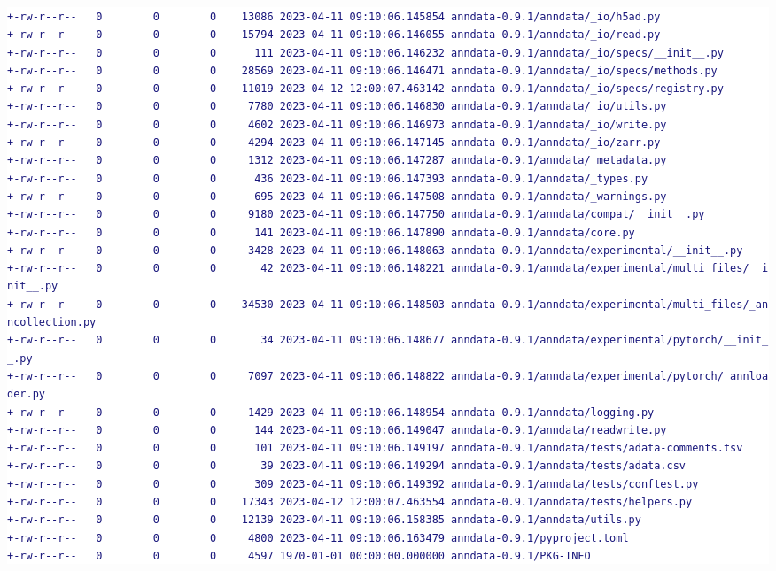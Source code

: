 ```diff
+-rw-r--r--   0        0        0    13086 2023-04-11 09:10:06.145854 anndata-0.9.1/anndata/_io/h5ad.py
+-rw-r--r--   0        0        0    15794 2023-04-11 09:10:06.146055 anndata-0.9.1/anndata/_io/read.py
+-rw-r--r--   0        0        0      111 2023-04-11 09:10:06.146232 anndata-0.9.1/anndata/_io/specs/__init__.py
+-rw-r--r--   0        0        0    28569 2023-04-11 09:10:06.146471 anndata-0.9.1/anndata/_io/specs/methods.py
+-rw-r--r--   0        0        0    11019 2023-04-12 12:00:07.463142 anndata-0.9.1/anndata/_io/specs/registry.py
+-rw-r--r--   0        0        0     7780 2023-04-11 09:10:06.146830 anndata-0.9.1/anndata/_io/utils.py
+-rw-r--r--   0        0        0     4602 2023-04-11 09:10:06.146973 anndata-0.9.1/anndata/_io/write.py
+-rw-r--r--   0        0        0     4294 2023-04-11 09:10:06.147145 anndata-0.9.1/anndata/_io/zarr.py
+-rw-r--r--   0        0        0     1312 2023-04-11 09:10:06.147287 anndata-0.9.1/anndata/_metadata.py
+-rw-r--r--   0        0        0      436 2023-04-11 09:10:06.147393 anndata-0.9.1/anndata/_types.py
+-rw-r--r--   0        0        0      695 2023-04-11 09:10:06.147508 anndata-0.9.1/anndata/_warnings.py
+-rw-r--r--   0        0        0     9180 2023-04-11 09:10:06.147750 anndata-0.9.1/anndata/compat/__init__.py
+-rw-r--r--   0        0        0      141 2023-04-11 09:10:06.147890 anndata-0.9.1/anndata/core.py
+-rw-r--r--   0        0        0     3428 2023-04-11 09:10:06.148063 anndata-0.9.1/anndata/experimental/__init__.py
+-rw-r--r--   0        0        0       42 2023-04-11 09:10:06.148221 anndata-0.9.1/anndata/experimental/multi_files/__init__.py
+-rw-r--r--   0        0        0    34530 2023-04-11 09:10:06.148503 anndata-0.9.1/anndata/experimental/multi_files/_anncollection.py
+-rw-r--r--   0        0        0       34 2023-04-11 09:10:06.148677 anndata-0.9.1/anndata/experimental/pytorch/__init__.py
+-rw-r--r--   0        0        0     7097 2023-04-11 09:10:06.148822 anndata-0.9.1/anndata/experimental/pytorch/_annloader.py
+-rw-r--r--   0        0        0     1429 2023-04-11 09:10:06.148954 anndata-0.9.1/anndata/logging.py
+-rw-r--r--   0        0        0      144 2023-04-11 09:10:06.149047 anndata-0.9.1/anndata/readwrite.py
+-rw-r--r--   0        0        0      101 2023-04-11 09:10:06.149197 anndata-0.9.1/anndata/tests/adata-comments.tsv
+-rw-r--r--   0        0        0       39 2023-04-11 09:10:06.149294 anndata-0.9.1/anndata/tests/adata.csv
+-rw-r--r--   0        0        0      309 2023-04-11 09:10:06.149392 anndata-0.9.1/anndata/tests/conftest.py
+-rw-r--r--   0        0        0    17343 2023-04-12 12:00:07.463554 anndata-0.9.1/anndata/tests/helpers.py
+-rw-r--r--   0        0        0    12139 2023-04-11 09:10:06.158385 anndata-0.9.1/anndata/utils.py
+-rw-r--r--   0        0        0     4800 2023-04-11 09:10:06.163479 anndata-0.9.1/pyproject.toml
+-rw-r--r--   0        0        0     4597 1970-01-01 00:00:00.000000 anndata-0.9.1/PKG-INFO
```

